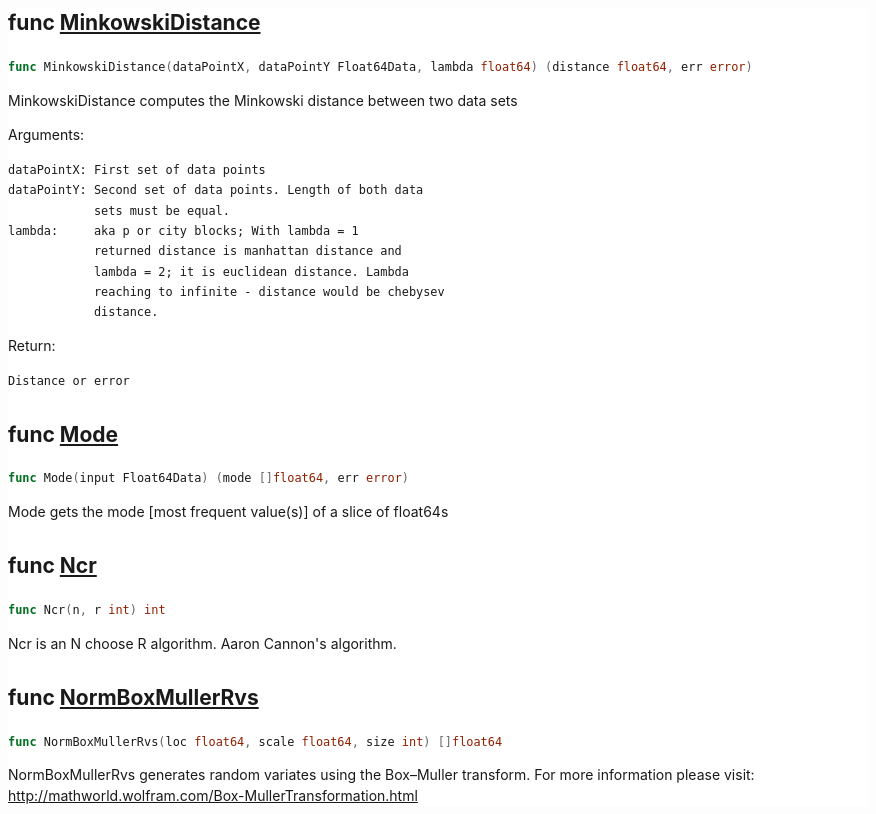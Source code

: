

## <a name="MinkowskiDistance">func</a> [MinkowskiDistance](/distances.go?s=2152:2256#L75)
``` go
func MinkowskiDistance(dataPointX, dataPointY Float64Data, lambda float64) (distance float64, err error)
```
MinkowskiDistance computes the Minkowski distance between two data sets

Arguments:


	dataPointX: First set of data points
	dataPointY: Second set of data points. Length of both data
	            sets must be equal.
	lambda:     aka p or city blocks; With lambda = 1
	            returned distance is manhattan distance and
	            lambda = 2; it is euclidean distance. Lambda
	            reaching to infinite - distance would be chebysev
	            distance.

Return:


	Distance or error



## <a name="Mode">func</a> [Mode](/mode.go?s=85:141#L4)
``` go
func Mode(input Float64Data) (mode []float64, err error)
```
Mode gets the mode [most frequent value(s)] of a slice of float64s



## <a name="Ncr">func</a> [Ncr](/norm.go?s=7384:7406#L239)
``` go
func Ncr(n, r int) int
```
Ncr is an N choose R algorithm.
Aaron Cannon's algorithm.



## <a name="NormBoxMullerRvs">func</a> [NormBoxMullerRvs](/norm.go?s=667:736#L23)
``` go
func NormBoxMullerRvs(loc float64, scale float64, size int) []float64
```
NormBoxMullerRvs generates random variates using the Box–Muller transform.
For more information please visit: <a href="http://mathworld.wolfram.com/Box-MullerTransformation.html">http://mathworld.wolfram.com/Box-MullerTransformation.html</a>


